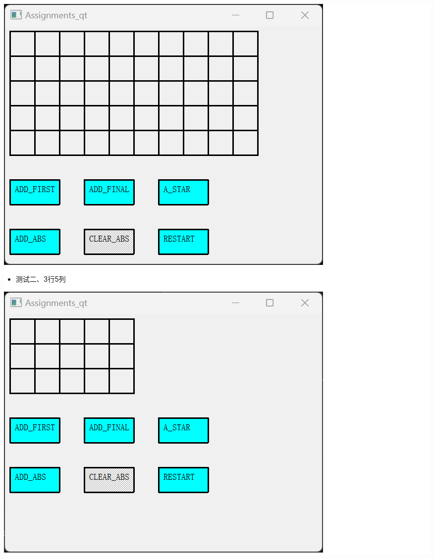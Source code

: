![image-20230803171605818](./typora-user-images/image-20230803171605818.png)

* 测试二、3行5列

![image-20230803171645811](./typora-user-images/image-20230803171645811.png)
